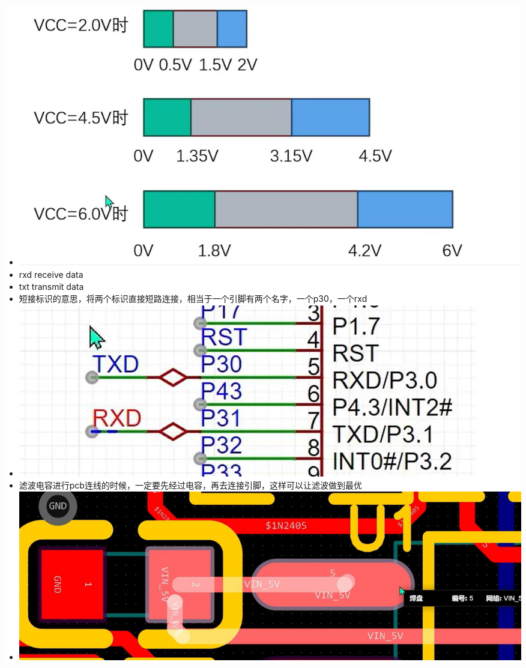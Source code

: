  - ![](pcb_files/22.jpg)
 - rxd receive data
 - txt transmit data
 - 短接标识的意思，将两个标识直接短路连接，相当于一个引脚有两个名字，一个p30，一个rxd
 - ![](pcb_files/28.jpg) 
 - 滤波电容进行pcb连线的时候，一定要先经过电容，再去连接引脚，这样可以让滤波做到最优
 - ![](pcb_files/40.jpg)
